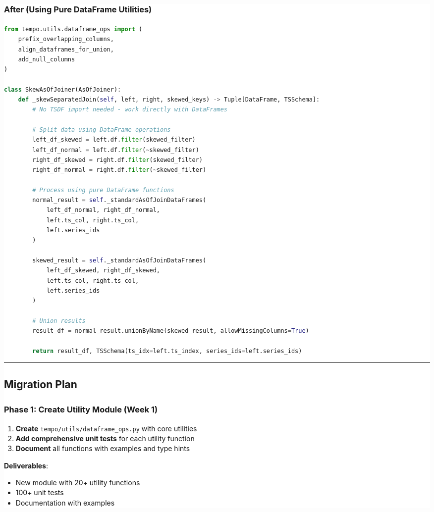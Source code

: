 ### After (Using Pure DataFrame Utilities)

```python
from tempo.utils.dataframe_ops import (
    prefix_overlapping_columns,
    align_dataframes_for_union,
    add_null_columns
)

class SkewAsOfJoiner(AsOfJoiner):
    def _skewSeparatedJoin(self, left, right, skewed_keys) -> Tuple[DataFrame, TSSchema]:
        # No TSDF import needed - work directly with DataFrames

        # Split data using DataFrame operations
        left_df_skewed = left.df.filter(skewed_filter)
        left_df_normal = left.df.filter(~skewed_filter)
        right_df_skewed = right.df.filter(skewed_filter)
        right_df_normal = right.df.filter(~skewed_filter)

        # Process using pure DataFrame functions
        normal_result = self._standardAsOfJoinDataFrames(
            left_df_normal, right_df_normal,
            left.ts_col, right.ts_col,
            left.series_ids
        )

        skewed_result = self._standardAsOfJoinDataFrames(
            left_df_skewed, right_df_skewed,
            left.ts_col, right.ts_col,
            left.series_ids
        )

        # Union results
        result_df = normal_result.unionByName(skewed_result, allowMissingColumns=True)

        return result_df, TSSchema(ts_idx=left.ts_index, series_ids=left.series_ids)
```

---

## Migration Plan

### Phase 1: Create Utility Module (Week 1)

1. **Create** `tempo/utils/dataframe_ops.py` with core utilities
2. **Add comprehensive unit tests** for each utility function
3. **Document** all functions with examples and type hints

**Deliverables**:
- New module with 20+ utility functions
- 100+ unit tests
- Documentation with examples

